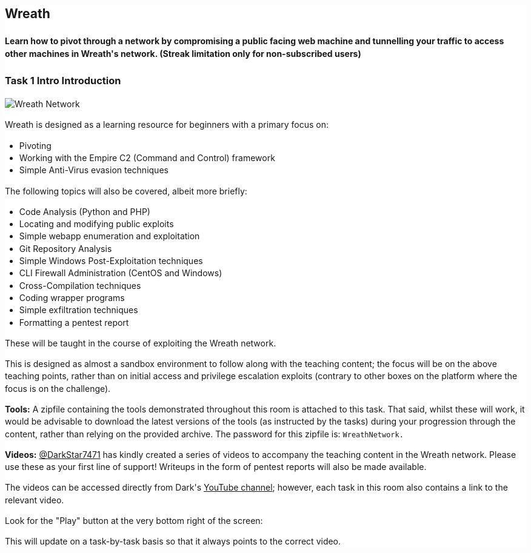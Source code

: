 ## Wreath

#### Learn how to pivot through a network by compromising a public facing web machine and tunnelling your traffic to access other machines in Wreath's network. (Streak limitation only for non-subscribed users)

### Task 1 Intro Introduction

![Wreath Network](https://github.com/vrbait1107/CTF_WRITEUPS/blob/main/TryHackMe/images/Wreath/wreath-1.png)

Wreath is designed as a learning resource for beginners with a primary focus on:

- Pivoting
- Working with the Empire C2 (Command and Control) framework
- Simple Anti-Virus evasion techniques

The following topics will also be covered, albeit more briefly:

- Code Analysis (Python and PHP)
- Locating and modifying public exploits
- Simple webapp enumeration and exploitation
- Git Repository Analysis
- Simple Windows Post-Exploitation techniques
- CLI Firewall Administration (CentOS and Windows)
- Cross-Compilation techniques
- Coding wrapper programs
- Simple exfiltration techniques
- Formatting a pentest report

These will be taught in the course of exploiting the Wreath network.

This is designed as almost a sandbox environment to follow along with the teaching content; the focus will be on the above teaching points, rather than on initial access and privilege escalation exploits (contrary to other boxes on the platform where the focus is on the challenge).

**Tools:**
A zipfile containing the tools demonstrated throughout this room is attached to this task. That said, whilst these will work, it would be advisable to download the latest versions of the tools (as instructed by the tasks) during your progression through the content, rather than relying on the provided archive. The password for this zipfile is: `WreathNetwork.`

**Videos:**
[@DarkStar7471](https://twitter.com/DarkStar7471) has kindly created a series of videos to accompany the teaching content in the Wreath network. Please use these as your first line of support! Writeups in the form of pentest reports will also be made available.

The videos can be accessed directly from Dark's [YouTube channel](https://www.youtube.com/playlist?list=PLsqUCyw0Jf9sMYXly0uuwfKMu34roGNwk); however, each task in this room also contains a link to the relevant video.

Look for the "Play" button at the very bottom right of the screen:

This will update on a task-by-task basis so that it always points to the correct video.
